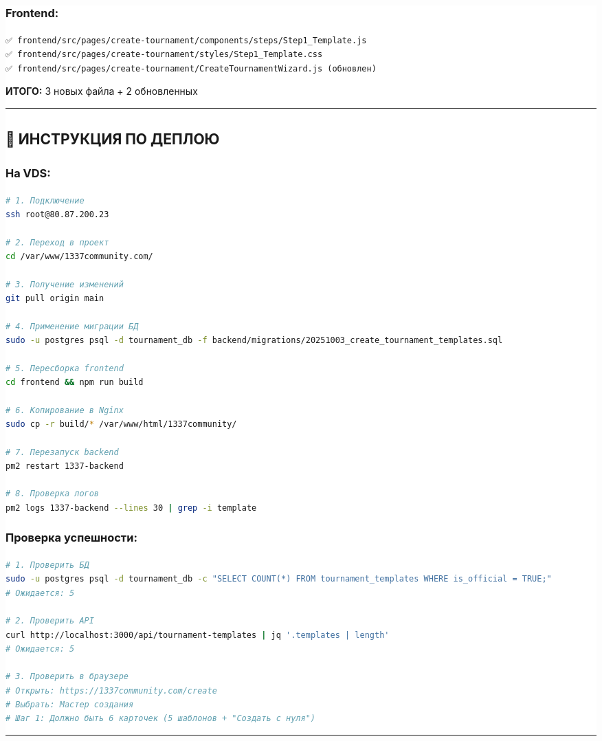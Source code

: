 ### Frontend:

```
✅ frontend/src/pages/create-tournament/components/steps/Step1_Template.js
✅ frontend/src/pages/create-tournament/styles/Step1_Template.css
✅ frontend/src/pages/create-tournament/CreateTournamentWizard.js (обновлен)
```

**ИТОГО:** 3 новых файла + 2 обновленных

---

## 🚀 ИНСТРУКЦИЯ ПО ДЕПЛОЮ

### На VDS:

```bash
# 1. Подключение
ssh root@80.87.200.23

# 2. Переход в проект
cd /var/www/1337community.com/

# 3. Получение изменений
git pull origin main

# 4. Применение миграции БД
sudo -u postgres psql -d tournament_db -f backend/migrations/20251003_create_tournament_templates.sql

# 5. Пересборка frontend
cd frontend && npm run build

# 6. Копирование в Nginx
sudo cp -r build/* /var/www/html/1337community/

# 7. Перезапуск backend
pm2 restart 1337-backend

# 8. Проверка логов
pm2 logs 1337-backend --lines 30 | grep -i template
```

### Проверка успешности:

```bash
# 1. Проверить БД
sudo -u postgres psql -d tournament_db -c "SELECT COUNT(*) FROM tournament_templates WHERE is_official = TRUE;"
# Ожидается: 5

# 2. Проверить API
curl http://localhost:3000/api/tournament-templates | jq '.templates | length'
# Ожидается: 5

# 3. Проверить в браузере
# Открыть: https://1337community.com/create
# Выбрать: Мастер создания
# Шаг 1: Должно быть 6 карточек (5 шаблонов + "Создать с нуля")
```

---